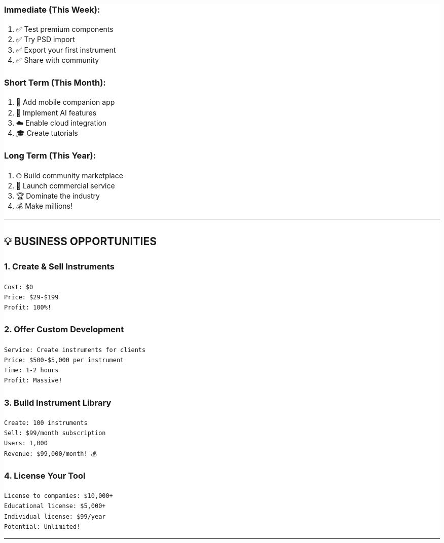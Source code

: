 ### Immediate (This Week):
1. ✅ Test premium components
2. ✅ Try PSD import
3. ✅ Export your first instrument
4. ✅ Share with community

### Short Term (This Month):
1. 📱 Add mobile companion app
2. 🤖 Implement AI features
3. ☁️ Enable cloud integration
4. 🎓 Create tutorials

### Long Term (This Year):
1. 🌐 Build community marketplace
2. 💼 Launch commercial service
3. 🏆 Dominate the industry
4. 💰 Make millions! 

---

## 💡 BUSINESS OPPORTUNITIES

### 1. **Create & Sell Instruments**
```
Cost: $0
Price: $29-$199
Profit: 100%!
```

### 2. **Offer Custom Development**
```
Service: Create instruments for clients
Price: $500-$5,000 per instrument
Time: 1-2 hours
Profit: Massive!
```

### 3. **Build Instrument Library**
```
Create: 100 instruments
Sell: $99/month subscription
Users: 1,000
Revenue: $99,000/month! 💰
```

### 4. **License Your Tool**
```
License to companies: $10,000+
Educational license: $5,000+
Individual license: $99/year
Potential: Unlimited!
```

---